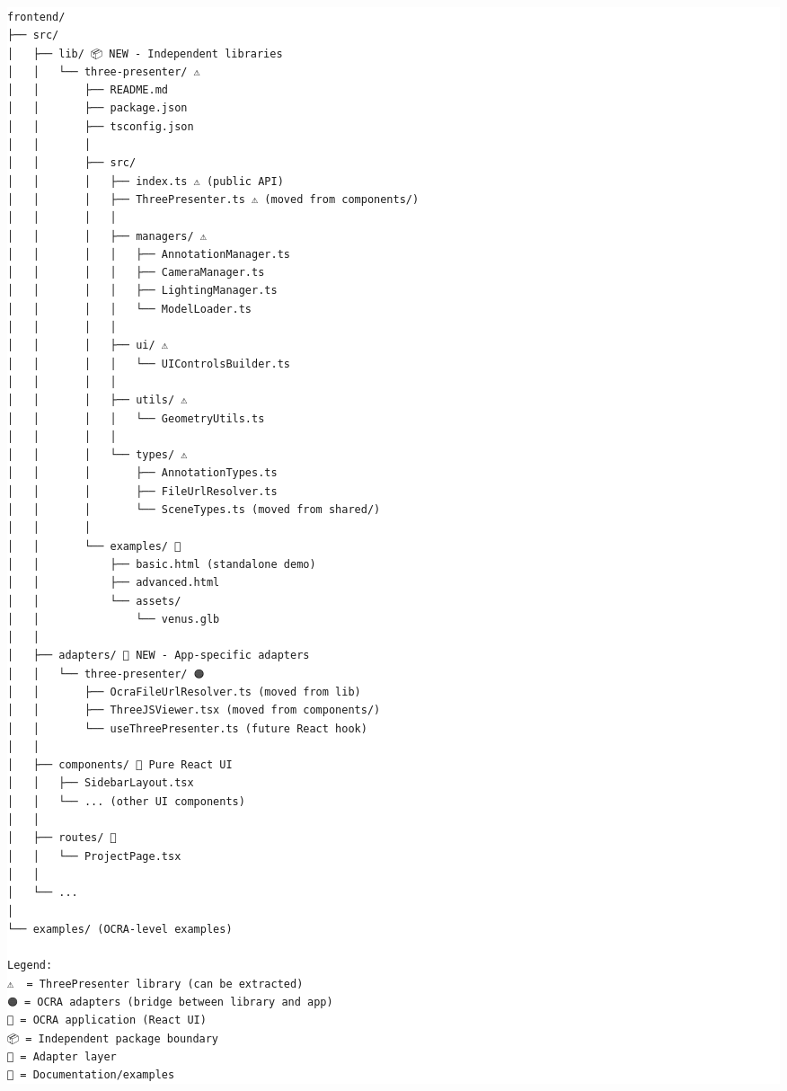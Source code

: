 ```
frontend/
├── src/
│   ├── lib/ 📦 NEW - Independent libraries
│   │   └── three-presenter/ ⚠️
│   │       ├── README.md
│   │       ├── package.json
│   │       ├── tsconfig.json
│   │       │
│   │       ├── src/
│   │       │   ├── index.ts ⚠️ (public API)
│   │       │   ├── ThreePresenter.ts ⚠️ (moved from components/)
│   │       │   │
│   │       │   ├── managers/ ⚠️
│   │       │   │   ├── AnnotationManager.ts
│   │       │   │   ├── CameraManager.ts
│   │       │   │   ├── LightingManager.ts
│   │       │   │   └── ModelLoader.ts
│   │       │   │
│   │       │   ├── ui/ ⚠️
│   │       │   │   └── UIControlsBuilder.ts
│   │       │   │
│   │       │   ├── utils/ ⚠️
│   │       │   │   └── GeometryUtils.ts
│   │       │   │
│   │       │   └── types/ ⚠️
│   │       │       ├── AnnotationTypes.ts
│   │       │       ├── FileUrlResolver.ts
│   │       │       └── SceneTypes.ts (moved from shared/)
│   │       │
│   │       └── examples/ 📖
│   │           ├── basic.html (standalone demo)
│   │           ├── advanced.html
│   │           └── assets/
│   │               └── venus.glb
│   │
│   ├── adapters/ 🔌 NEW - App-specific adapters
│   │   └── three-presenter/ 🟠
│   │       ├── OcraFileUrlResolver.ts (moved from lib)
│   │       ├── ThreeJSViewer.tsx (moved from components/)
│   │       └── useThreePresenter.ts (future React hook)
│   │
│   ├── components/ 🔵 Pure React UI
│   │   ├── SidebarLayout.tsx
│   │   └── ... (other UI components)
│   │
│   ├── routes/ 🔵
│   │   └── ProjectPage.tsx
│   │
│   └── ...
│
└── examples/ (OCRA-level examples)

Legend:
⚠️  = ThreePresenter library (can be extracted)
🟠 = OCRA adapters (bridge between library and app)
🔵 = OCRA application (React UI)
📦 = Independent package boundary
🔌 = Adapter layer
📖 = Documentation/examples
```
